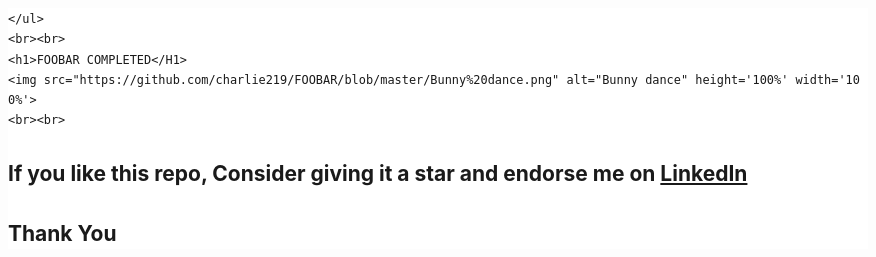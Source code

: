    </ul>
	<br><br>
	<h1>FOOBAR COMPLETED</H1>
	<img src="https://github.com/charlie219/FOOBAR/blob/master/Bunny%20dance.png" alt="Bunny dance" height='100%' width='100%'>
	<br><br>
<h2>If you like this repo, Consider giving it a star and endorse me on <a href="https://www.linkedin.com/in/akash-kumar-akay/">LinkedIn</a></h2>
<h2>Thank You</h2>
 
   
